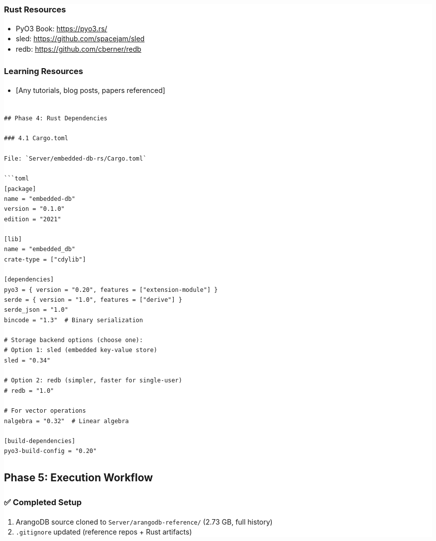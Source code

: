 ### Rust Resources
- PyO3 Book: https://pyo3.rs/
- sled: https://github.com/spacejam/sled
- redb: https://github.com/cberner/redb

### Learning Resources
- [Any tutorials, blog posts, papers referenced]
```

## Phase 4: Rust Dependencies

### 4.1 Cargo.toml

File: `Server/embedded-db-rs/Cargo.toml`

```toml
[package]
name = "embedded-db"
version = "0.1.0"
edition = "2021"

[lib]
name = "embedded_db"
crate-type = ["cdylib"]

[dependencies]
pyo3 = { version = "0.20", features = ["extension-module"] }
serde = { version = "1.0", features = ["derive"] }
serde_json = "1.0"
bincode = "1.3"  # Binary serialization

# Storage backend options (choose one):
# Option 1: sled (embedded key-value store)
sled = "0.34"

# Option 2: redb (simpler, faster for single-user)
# redb = "1.0"

# For vector operations
nalgebra = "0.32"  # Linear algebra

[build-dependencies]
pyo3-build-config = "0.20"
```

## Phase 5: Execution Workflow

### ✅ Completed Setup
1. ArangoDB source cloned to `Server/arangodb-reference/` (2.73 GB, full history)
2. `.gitignore` updated (reference repos + Rust artifacts)
